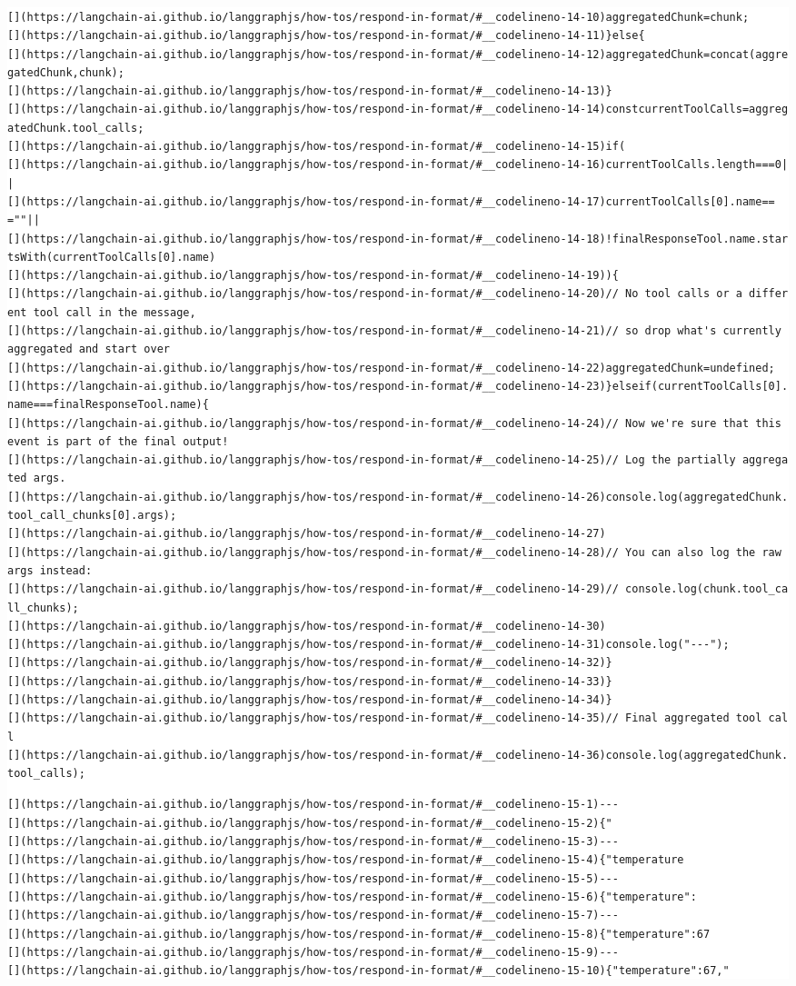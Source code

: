 ```
[](https://langchain-ai.github.io/langgraphjs/how-tos/respond-in-format/#__codelineno-14-10)aggregatedChunk=chunk;
[](https://langchain-ai.github.io/langgraphjs/how-tos/respond-in-format/#__codelineno-14-11)}else{
[](https://langchain-ai.github.io/langgraphjs/how-tos/respond-in-format/#__codelineno-14-12)aggregatedChunk=concat(aggregatedChunk,chunk);
[](https://langchain-ai.github.io/langgraphjs/how-tos/respond-in-format/#__codelineno-14-13)}
[](https://langchain-ai.github.io/langgraphjs/how-tos/respond-in-format/#__codelineno-14-14)constcurrentToolCalls=aggregatedChunk.tool_calls;
[](https://langchain-ai.github.io/langgraphjs/how-tos/respond-in-format/#__codelineno-14-15)if(
[](https://langchain-ai.github.io/langgraphjs/how-tos/respond-in-format/#__codelineno-14-16)currentToolCalls.length===0||
[](https://langchain-ai.github.io/langgraphjs/how-tos/respond-in-format/#__codelineno-14-17)currentToolCalls[0].name===""||
[](https://langchain-ai.github.io/langgraphjs/how-tos/respond-in-format/#__codelineno-14-18)!finalResponseTool.name.startsWith(currentToolCalls[0].name)
[](https://langchain-ai.github.io/langgraphjs/how-tos/respond-in-format/#__codelineno-14-19)){
[](https://langchain-ai.github.io/langgraphjs/how-tos/respond-in-format/#__codelineno-14-20)// No tool calls or a different tool call in the message,
[](https://langchain-ai.github.io/langgraphjs/how-tos/respond-in-format/#__codelineno-14-21)// so drop what's currently aggregated and start over
[](https://langchain-ai.github.io/langgraphjs/how-tos/respond-in-format/#__codelineno-14-22)aggregatedChunk=undefined;
[](https://langchain-ai.github.io/langgraphjs/how-tos/respond-in-format/#__codelineno-14-23)}elseif(currentToolCalls[0].name===finalResponseTool.name){
[](https://langchain-ai.github.io/langgraphjs/how-tos/respond-in-format/#__codelineno-14-24)// Now we're sure that this event is part of the final output!
[](https://langchain-ai.github.io/langgraphjs/how-tos/respond-in-format/#__codelineno-14-25)// Log the partially aggregated args.
[](https://langchain-ai.github.io/langgraphjs/how-tos/respond-in-format/#__codelineno-14-26)console.log(aggregatedChunk.tool_call_chunks[0].args);
[](https://langchain-ai.github.io/langgraphjs/how-tos/respond-in-format/#__codelineno-14-27)
[](https://langchain-ai.github.io/langgraphjs/how-tos/respond-in-format/#__codelineno-14-28)// You can also log the raw args instead:
[](https://langchain-ai.github.io/langgraphjs/how-tos/respond-in-format/#__codelineno-14-29)// console.log(chunk.tool_call_chunks);
[](https://langchain-ai.github.io/langgraphjs/how-tos/respond-in-format/#__codelineno-14-30)
[](https://langchain-ai.github.io/langgraphjs/how-tos/respond-in-format/#__codelineno-14-31)console.log("---");
[](https://langchain-ai.github.io/langgraphjs/how-tos/respond-in-format/#__codelineno-14-32)}
[](https://langchain-ai.github.io/langgraphjs/how-tos/respond-in-format/#__codelineno-14-33)}
[](https://langchain-ai.github.io/langgraphjs/how-tos/respond-in-format/#__codelineno-14-34)}
[](https://langchain-ai.github.io/langgraphjs/how-tos/respond-in-format/#__codelineno-14-35)// Final aggregated tool call
[](https://langchain-ai.github.io/langgraphjs/how-tos/respond-in-format/#__codelineno-14-36)console.log(aggregatedChunk.tool_calls);

```


```
[](https://langchain-ai.github.io/langgraphjs/how-tos/respond-in-format/#__codelineno-15-1)---
[](https://langchain-ai.github.io/langgraphjs/how-tos/respond-in-format/#__codelineno-15-2){"
[](https://langchain-ai.github.io/langgraphjs/how-tos/respond-in-format/#__codelineno-15-3)---
[](https://langchain-ai.github.io/langgraphjs/how-tos/respond-in-format/#__codelineno-15-4){"temperature
[](https://langchain-ai.github.io/langgraphjs/how-tos/respond-in-format/#__codelineno-15-5)---
[](https://langchain-ai.github.io/langgraphjs/how-tos/respond-in-format/#__codelineno-15-6){"temperature":
[](https://langchain-ai.github.io/langgraphjs/how-tos/respond-in-format/#__codelineno-15-7)---
[](https://langchain-ai.github.io/langgraphjs/how-tos/respond-in-format/#__codelineno-15-8){"temperature":67
[](https://langchain-ai.github.io/langgraphjs/how-tos/respond-in-format/#__codelineno-15-9)---
[](https://langchain-ai.github.io/langgraphjs/how-tos/respond-in-format/#__codelineno-15-10){"temperature":67,"
```